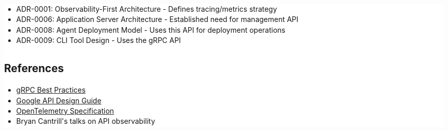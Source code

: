 - ADR-0001: Observability-First Architecture - Defines tracing/metrics strategy
- ADR-0006: Application Server Architecture - Established need for management
  API
- ADR-0008: Agent Deployment Model - Uses this API for deployment operations
- ADR-0009: CLI Tool Design - Uses the gRPC API

## References

- [gRPC Best Practices](https://grpc.io/docs/guides/performance/)
- [Google API Design Guide](https://cloud.google.com/apis/design)
- [OpenTelemetry Specification](https://opentelemetry.io/docs/reference/specification/)
- Bryan Cantrill's talks on API observability

